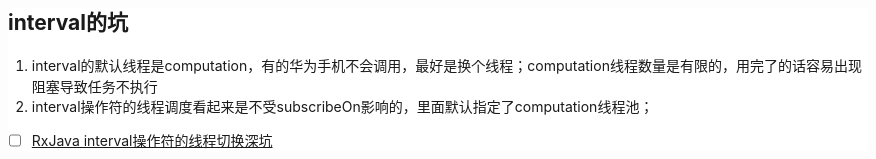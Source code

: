 ## interval的坑

1. interval的默认线程是computation，有的华为手机不会调用，最好是换个线程；computation线程数量是有限的，用完了的话容易出现阻塞导致任务不执行
2. interval操作符的线程调度看起来是不受subscribeOn影响的，里面默认指定了computation线程池；

- [ ] [RxJava interval操作符的线程切换深坑](https://juejin.cn/post/6995065409498021901)
